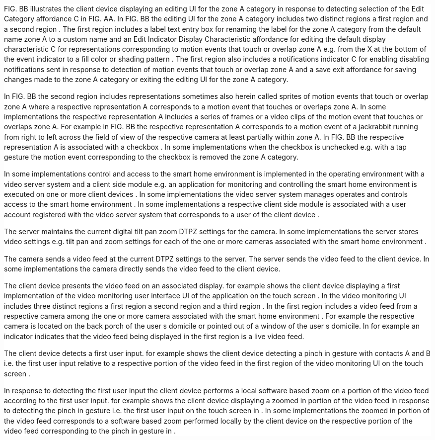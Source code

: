 FIG. BB illustrates the client device displaying an editing UI for the zone A category in response to detecting selection of the Edit Category affordance C in FIG. AA. In FIG. BB the editing UI for the zone A category includes two distinct regions a first region and a second region . The first region includes a label text entry box for renaming the label for the zone A category from the default name zone A to a custom name and an Edit Indicator Display Characteristic affordance for editing the default display characteristic C for representations corresponding to motion events that touch or overlap zone A e.g. from the X at the bottom of the event indicator to a fill color or shading pattern . The first region also includes a notifications indicator C for enabling disabling notifications sent in response to detection of motion events that touch or overlap zone A and a save exit affordance for saving changes made to the zone A category or exiting the editing UI for the zone A category.

In FIG. BB the second region includes representations sometimes also herein called sprites of motion events that touch or overlap zone A where a respective representation A corresponds to a motion event that touches or overlaps zone A. In some implementations the respective representation A includes a series of frames or a video clips of the motion event that touches or overlaps zone A. For example in FIG. BB the respective representation A corresponds to a motion event of a jackrabbit running from right to left across the field of view of the respective camera at least partially within zone A. In FIG. BB the respective representation A is associated with a checkbox . In some implementations when the checkbox is unchecked e.g. with a tap gesture the motion event corresponding to the checkbox is removed the zone A category.

In some implementations control and access to the smart home environment is implemented in the operating environment with a video server system and a client side module e.g. an application for monitoring and controlling the smart home environment is executed on one or more client devices . In some implementations the video server system manages operates and controls access to the smart home environment . In some implementations a respective client side module is associated with a user account registered with the video server system that corresponds to a user of the client device .

The server maintains the current digital tilt pan zoom DTPZ settings for the camera. In some implementations the server stores video settings e.g. tilt pan and zoom settings for each of the one or more cameras associated with the smart home environment .

The camera sends a video feed at the current DTPZ settings to the server. The server sends the video feed to the client device. In some implementations the camera directly sends the video feed to the client device.

The client device presents the video feed on an associated display. for example shows the client device displaying a first implementation of the video monitoring user interface UI of the application on the touch screen . In the video monitoring UI includes three distinct regions a first region a second region and a third region . In the first region includes a video feed from a respective camera among the one or more camera associated with the smart home environment . For example the respective camera is located on the back porch of the user s domicile or pointed out of a window of the user s domicile. In for example an indicator indicates that the video feed being displayed in the first region is a live video feed.

The client device detects a first user input. for example shows the client device detecting a pinch in gesture with contacts A and B i.e. the first user input relative to a respective portion of the video feed in the first region of the video monitoring UI on the touch screen .

In response to detecting the first user input the client device performs a local software based zoom on a portion of the video feed according to the first user input. for example shows the client device displaying a zoomed in portion of the video feed in response to detecting the pinch in gesture i.e. the first user input on the touch screen in . In some implementations the zoomed in portion of the video feed corresponds to a software based zoom performed locally by the client device on the respective portion of the video feed corresponding to the pinch in gesture in .
